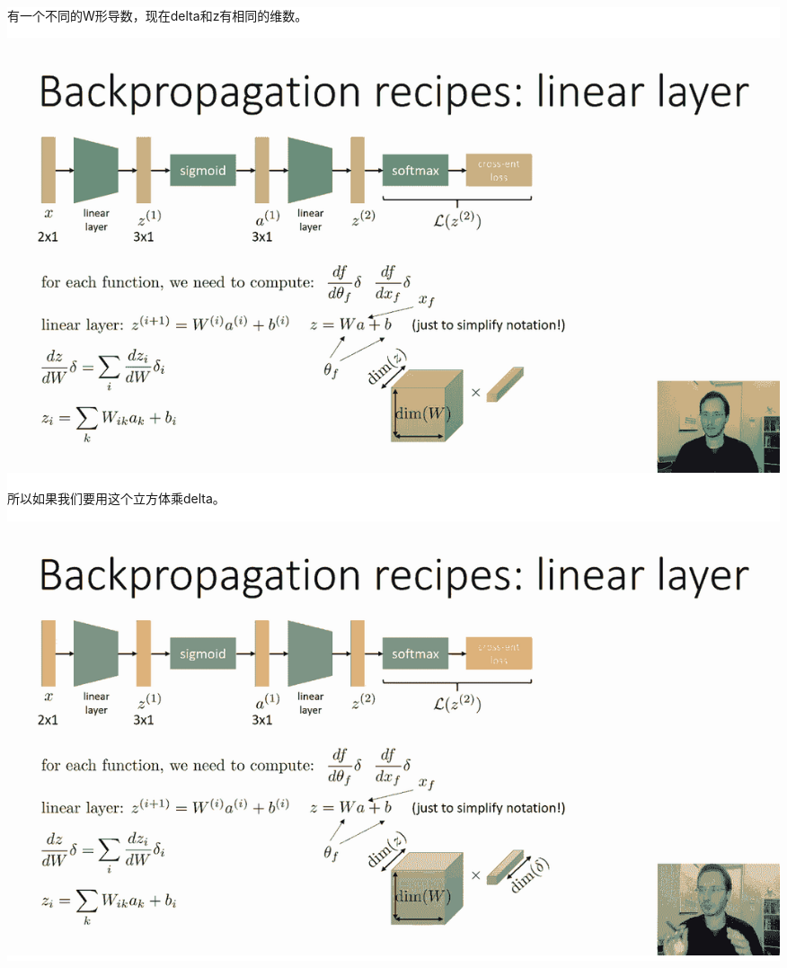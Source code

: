 有一个不同的W形导数，现在delta和z有相同的维数。

![](img/ed3ba4a474c0b75c86ce3721ca627218_96.png)

所以如果我们要用这个立方体乘delta。

![](img/ed3ba4a474c0b75c86ce3721ca627218_98.png)
